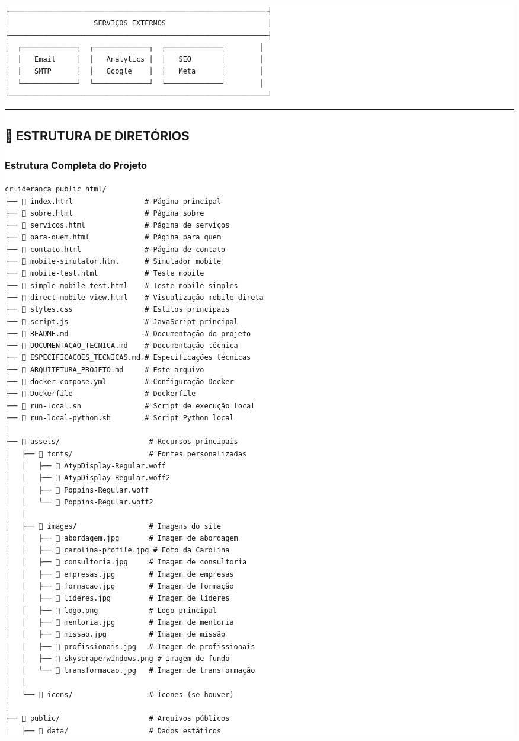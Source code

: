 ```
├─────────────────────────────────────────────────────────────┤
│                    SERVIÇOS EXTERNOS                        │
├─────────────────────────────────────────────────────────────┤
│  ┌─────────────┐  ┌─────────────┐  ┌─────────────┐        │
│  │   Email     │  │   Analytics │  │   SEO       │        │
│  │   SMTP      │  │   Google    │  │   Meta      │        │
│  └─────────────┘  └─────────────┘  └─────────────┘        │
└─────────────────────────────────────────────────────────────┘
```

---

## 📁 ESTRUTURA DE DIRETÓRIOS

### Estrutura Completa do Projeto
```
crlideranca_public_html/
├── 📄 index.html                 # Página principal
├── 📄 sobre.html                 # Página sobre
├── 📄 servicos.html              # Página de serviços
├── 📄 para-quem.html             # Página para quem
├── 📄 contato.html               # Página de contato
├── 📄 mobile-simulator.html      # Simulador mobile
├── 📄 mobile-test.html           # Teste mobile
├── 📄 simple-mobile-test.html    # Teste mobile simples
├── 📄 direct-mobile-view.html    # Visualização mobile direta
├── 📄 styles.css                 # Estilos principais
├── 📄 script.js                  # JavaScript principal
├── 📄 README.md                  # Documentação do projeto
├── 📄 DOCUMENTACAO_TECNICA.md    # Documentação técnica
├── 📄 ESPECIFICACOES_TECNICAS.md # Especificações técnicas
├── 📄 ARQUITETURA_PROJETO.md     # Este arquivo
├── 📄 docker-compose.yml         # Configuração Docker
├── 📄 Dockerfile                 # Dockerfile
├── 📄 run-local.sh               # Script de execução local
├── 📄 run-local-python.sh        # Script Python local
│
├── 📁 assets/                     # Recursos principais
│   ├── 📁 fonts/                  # Fontes personalizadas
│   │   ├── 📄 AtypDisplay-Regular.woff
│   │   ├── 📄 AtypDisplay-Regular.woff2
│   │   ├── 📄 Poppins-Regular.woff
│   │   └── 📄 Poppins-Regular.woff2
│   │
│   ├── 📁 images/                 # Imagens do site
│   │   ├── 📄 abordagem.jpg       # Imagem de abordagem
│   │   ├── 📄 carolina-profile.jpg # Foto da Carolina
│   │   ├── 📄 consultoria.jpg     # Imagem de consultoria
│   │   ├── 📄 empresas.jpg        # Imagem de empresas
│   │   ├── 📄 formacao.jpg        # Imagem de formação
│   │   ├── 📄 lideres.jpg         # Imagem de líderes
│   │   ├── 📄 logo.png            # Logo principal
│   │   ├── 📄 mentoria.jpg        # Imagem de mentoria
│   │   ├── 📄 missao.jpg          # Imagem de missão
│   │   ├── 📄 profissionais.jpg   # Imagem de profissionais
│   │   ├── 📄 skyscraperwindows.png # Imagem de fundo
│   │   └── 📄 transformacao.jpg   # Imagem de transformação
│   │
│   └── 📁 icons/                  # Ícones (se houver)
│
├── 📁 public/                     # Arquivos públicos
│   ├── 📁 data/                   # Dados estáticos
```